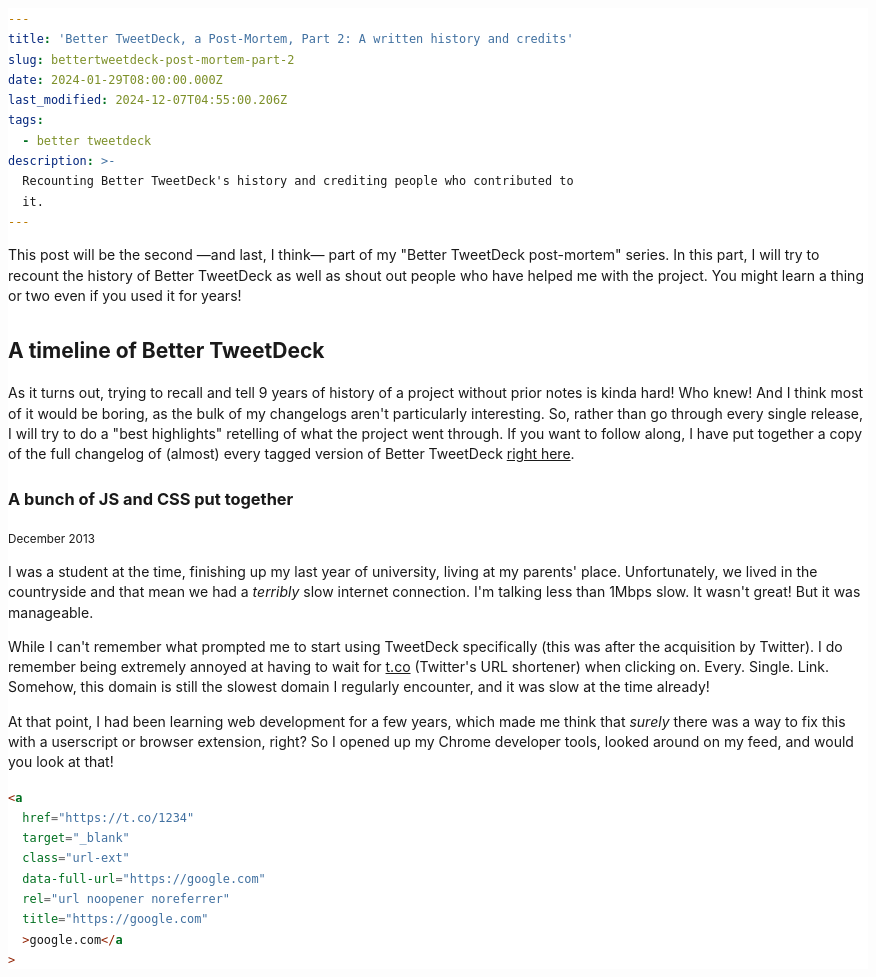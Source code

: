```yaml
---
title: 'Better TweetDeck, a Post-Mortem, Part 2: A written history and credits'
slug: bettertweetdeck-post-mortem-part-2
date: 2024-01-29T08:00:00.000Z
last_modified: 2024-12-07T04:55:00.206Z
tags:
  - better tweetdeck
description: >-
  Recounting Better TweetDeck's history and crediting people who contributed to
  it.
---
```


This post will be the second —and last, I think— part of my "Better TweetDeck post-mortem" series.
In this part, I will try to recount the history of Better TweetDeck as well as shout out people who have helped me with the project. You might learn a thing or two even if you used it for years!

## A timeline of Better TweetDeck

As it turns out, trying to recall and tell 9 years of history of a project without prior notes is kinda hard! Who knew! And I think most of it would be boring, as the bulk of my changelogs aren't particularly interesting. So, rather than go through every single release, I will try to do a "best highlights" retelling of what the project went through. If you want to follow along, I have put together a copy of the full changelog of (almost) every tagged version of Better TweetDeck [right here](/btd-changelog).

### A bunch of JS and CSS put together

<small>December 2013</small>

I was a student at the time, finishing up my last year of university, living at my parents' place. Unfortunately, we lived in the countryside and that mean we had a <em>terribly</em> slow internet connection. I'm talking less than 1Mbps slow. It wasn't great! But it was manageable.

While I can't remember what prompted me to start using TweetDeck specifically (this was after the acquisition by Twitter). I do remember being extremely annoyed at having to wait for [t.co](t.co) (Twitter's URL shortener) when clicking on. Every. Single. Link. Somehow, this domain is still the slowest domain I regularly encounter, and it was slow at the time already!

At that point, I had been learning web development for a few years, which made me think that _surely_ there was a way to fix this with a userscript or browser extension, right? So I opened up my Chrome developer tools, looked around on my feed, and would you look at that!

```html
<a
  href="https://t.co/1234"
  target="_blank"
  class="url-ext"
  data-full-url="https://google.com"
  rel="url noopener noreferrer"
  title="https://google.com"
  >google.com</a
>
```
